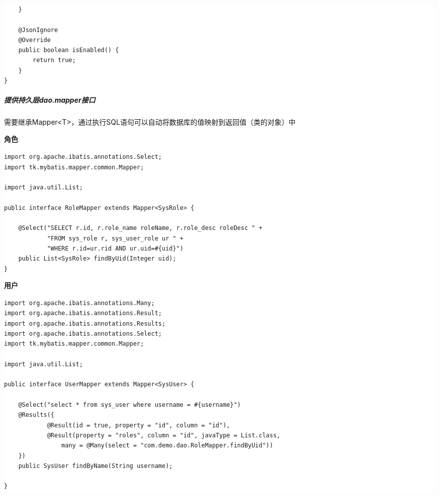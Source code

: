 ```
    }

    @JsonIgnore
    @Override
    public boolean isEnabled() {
        return true;
    }
}
```

##### 提供持久层dao.mapper接口

需要继承Mapper\<T>，通过执行SQL语句可以自动将数据库的值映射到返回值（类的对象）中

**角色**

```
import org.apache.ibatis.annotations.Select;
import tk.mybatis.mapper.common.Mapper;

import java.util.List;

public interface RoleMapper extends Mapper<SysRole> {

    @Select("SELECT r.id, r.role_name roleName, r.role_desc roleDesc " +
            "FROM sys_role r, sys_user_role ur " +
            "WHERE r.id=ur.rid AND ur.uid=#{uid}")
    public List<SysRole> findByUid(Integer uid);
}
```

**用户**

```
import org.apache.ibatis.annotations.Many;
import org.apache.ibatis.annotations.Result;
import org.apache.ibatis.annotations.Results;
import org.apache.ibatis.annotations.Select;
import tk.mybatis.mapper.common.Mapper;

import java.util.List;

public interface UserMapper extends Mapper<SysUser> {

    @Select("select * from sys_user where username = #{username}")
    @Results({
            @Result(id = true, property = "id", column = "id"),
            @Result(property = "roles", column = "id", javaType = List.class,
                many = @Many(select = "com.demo.dao.RoleMapper.findByUid"))
    })
    public SysUser findByName(String username);

}
```
